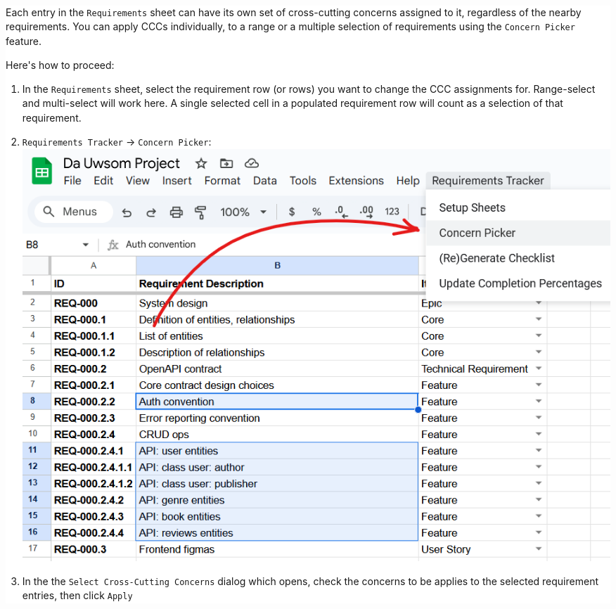 Each entry in the `Requirements` sheet can have its own set of cross-cutting concerns assigned to it, regardless of the nearby requirements. You can apply CCCs individually, to a range or a multiple selection of requirements using the `Concern Picker` feature.

Here's how to proceed:

1. In the `Requirements` sheet, select the requirement row (or rows) you want to change the CCC assignments for. Range-select and multi-select will work here. A single selected cell in a populated requirement row will count as a selection of that requirement.

2. `Requirements Tracker` → `Concern Picker`:
![Open the Concern Picker dialog](images/usage_02_ccc.png)

3. In the the `Select Cross-Cutting Concerns` dialog which opens, check the concerns to be applies to the selected requirement entries, then click `Apply`
